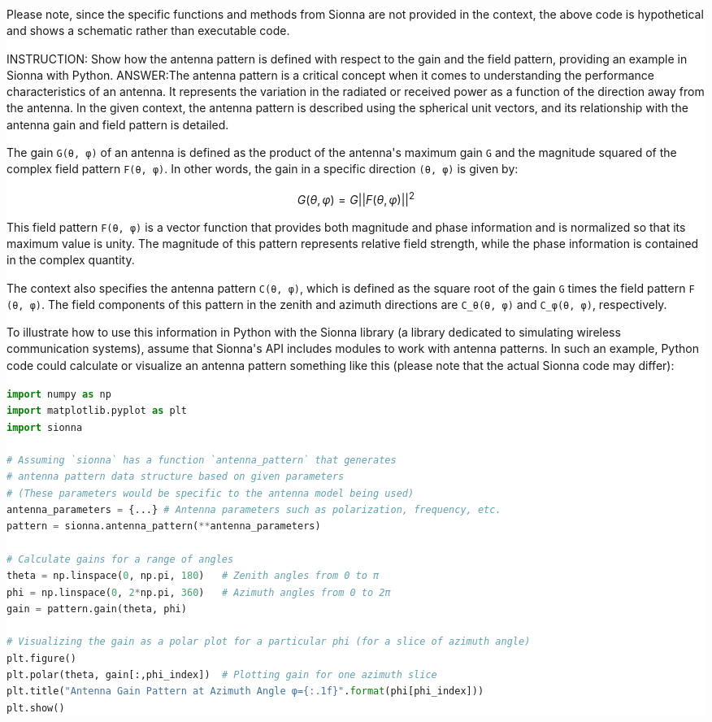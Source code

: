 Please note, since the specific functions and methods from Sionna are not provided in the context, the above code is hypothetical and shows a schematic rather than executable code.

INSTRUCTION: Show how the antenna pattern is defined with respect to the gain and the field pattern, providing an example in Sionna with Python.
ANSWER:The antenna pattern is a critical concept when it comes to understanding the performance characteristics of an antenna. It represents the variation in the radiated or received power as a function of the direction away from the antenna. In the given context, the antenna pattern is described using the spherical unit vectors, and its relationship with the antenna gain and field pattern is detailed.

The gain `G(θ, φ)` of an antenna is defined as the product of the antenna's maximum gain `G` and the magnitude squared of the complex field pattern `F(θ, φ)`. In other words, the gain in a specific direction `(θ, φ)` is given by:

```math
G(θ, φ) = G ||F(θ, φ)||^2
```

This field pattern `F(θ, φ)` is a vector function that provides both magnitude and phase information and is normalized so that its maximum value is unity. The magnitude of this pattern represents relative field strength, while the phase information is contained in the complex quantity.

The context also specifies the antenna pattern `C(θ, φ)`, which is defined as the square root of the gain `G` times the field pattern `F(θ, φ)`. The field components of this pattern in the zenith and azimuth directions are `C_θ(θ, φ)` and `C_φ(θ, φ)`, respectively.

To illustrate how to use this information in Python with the Sionna library (a library dedicated to simulating wireless communication systems), assume that Sionna's API includes modules to work with antenna patterns. In such an example, Python code could calculate or visualize an antenna pattern something like this (please note that the actual Sionna code may differ):

```python
import numpy as np
import matplotlib.pyplot as plt
import sionna

# Assuming `sionna` has a function `antenna_pattern` that generates
# antenna pattern data structure based on given parameters
# (These parameters would be specific to the antenna model being used)
antenna_parameters = {...} # Antenna parameters such as polarization, frequency, etc.
pattern = sionna.antenna_pattern(**antenna_parameters)

# Calculate gains for a range of angles
theta = np.linspace(0, np.pi, 180)   # Zenith angles from 0 to π
phi = np.linspace(0, 2*np.pi, 360)   # Azimuth angles from 0 to 2π
gain = pattern.gain(theta, phi)

# Visualizing the gain as a polar plot for a particular phi (for a slice of azimuth angle)
plt.figure()
plt.polar(theta, gain[:,phi_index])  # Plotting gain for one azimuth slice
plt.title("Antenna Gain Pattern at Azimuth Angle φ={:.1f}".format(phi[phi_index]))
plt.show()
```
